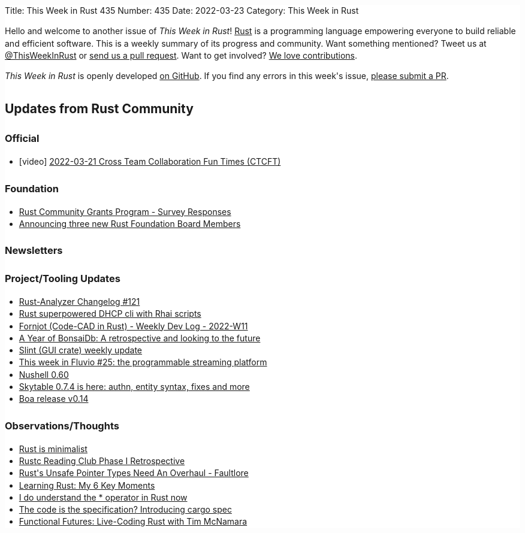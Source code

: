 Title: This Week in Rust 435
Number: 435
Date: 2022-03-23
Category: This Week in Rust

Hello and welcome to another issue of *This Week in Rust*!
[Rust](http://rust-lang.org) is a programming language empowering everyone to build reliable and efficient software.
This is a weekly summary of its progress and community.
Want something mentioned? Tweet us at [@ThisWeekInRust](https://twitter.com/ThisWeekInRust) or [send us a pull request](https://github.com/rust-lang/this-week-in-rust).
Want to get involved? [We love contributions](https://github.com/rust-lang/rust/blob/master/CONTRIBUTING.md).

*This Week in Rust* is openly developed [on GitHub](https://github.com/rust-lang/this-week-in-rust).
If you find any errors in this week's issue, [please submit a PR](https://github.com/rust-lang/this-week-in-rust/pulls).

## Updates from Rust Community

### Official
* [video] [2022-03-21 Cross Team Collaboration Fun Times (CTCFT)](https://www.youtube.com/watch?v=GJp0W_Pg-1g)

### Foundation
* [Rust Community Grants Program - Survey Responses](https://foundation.rust-lang.org/news/2022-03-17-community-grants-program-survey-responses/)
* [Announcing three new Rust Foundation Board Members](https://foundation.rust-lang.org/news/2022-03-16-news-announcing-three-new-board-members-copy/)

### Newsletters

### Project/Tooling Updates
* [Rust-Analyzer Changelog #121](https://rust-analyzer.github.io/thisweek/2022/03/21/changelog-121.html)
* [Rust superpowered DHCP cli with Rhai scripts](https://leshow.github.io/post/dhcpm/)
* [Fornjot (Code-CAD in Rust) - Weekly Dev Log - 2022-W11](https://www.fornjot.app/blog/weekly-dev-log/2022-w11/)
* [A Year of BonsaiDb: A retrospective and looking to the future](https://bonsaidb.io/blog/one-year-anniversary/)
* [Slint (GUI crate) weekly update](https://slint-ui.com/thisweek/2022-03-21.html)
* [This week in Fluvio #25: the programmable streaming platform](https://www.fluvio.io/news/this-week-in-fluvio-0025/)
* [Nushell 0.60](https://www.nushell.sh/blog/2022-03-22-nushell_0_60.html)
* [Skytable 0.7.4 is here: authn, entity syntax, fixes and more](https://blog.skytable.io/skytable-0-7-4-is-here/)
* [Boa release v0.14](https://boa-dev.github.io/posts/2022-03-15-boa-release-14/)

### Observations/Thoughts
* [Rust is minimalist](https://kerkour.com/rust-is-minimalist)
* [Rustc Reading Club Phase I Retrospective](https://mojosd.medium.com/rrc-phase-i-retrospective-74141fb246e4)
* [Rust's Unsafe Pointer Types Need An Overhaul - Faultlore](https://gankra.github.io/blah/fix-rust-pointers/)
* [Learning Rust: My 6 Key Moments](https://apollolabsblog.hashnode.dev/learning-rust-my-6-key-moments)
* [I do understand the * operator in Rust now](https://micouy.github.io/rust-dereferencing/)
* [The code is the specification? Introducing cargo spec](https://www.cryptologie.net/article/553/the-code-is-the-specification-introducing-cargo-spec/)
* [Functional Futures: Live-Coding Rust with Tim McNamara](https://serokell.io/blog/live-coding-rust-with-tim-mcnamara)

[submit_crate]: https://users.rust-lang.org/t/crate-of-the-week/2704
[guidelines]: https://users.rust-lang.org/t/twir-call-for-participation/4821
[merged]: https://github.com/search?q=is%3Apr+org%3Arust-lang+is%3Amerged+merged%3A2022-03-14..2022-03-21
[calendar]: https://www.google.com/calendar/embed?src=apd9vmbc22egenmtu5l6c5jbfc%40group.calendar.google.com
[community]: mailto:community-team@rust-lang.org